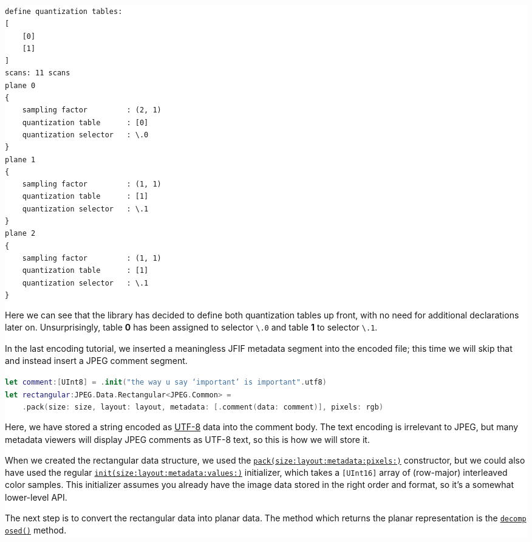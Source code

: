```
define quantization tables:
[
    [0]
    [1]
]
scans: 11 scans
plane 0
{
    sampling factor         : (2, 1)
    quantization table      : [0]
    quantization selector   : \.0
}
plane 1
{
    sampling factor         : (1, 1)
    quantization table      : [1]
    quantization selector   : \.1
}
plane 2
{
    sampling factor         : (1, 1)
    quantization table      : [1]
    quantization selector   : \.1
}
```

Here we can see that the library has decided to define both quantization tables up front, with no need for additional declarations later on. Unsurprisingly, table **0** has been assigned to selector `\.0` and table **1** to selector `\.1`.

In the last encoding tutorial, we inserted a meaningless JFIF metadata segment into the encoded file; this time we will skip that and instead insert a JPEG comment segment.

```swift
let comment:[UInt8] = .init("the way u say ‘important’ is important".utf8)
let rectangular:JPEG.Data.Rectangular<JPEG.Common> =
    .pack(size: size, layout: layout, metadata: [.comment(data: comment)], pixels: rgb)
```

Here, we have stored a string encoded as [UTF-8](https://en.wikipedia.org/wiki/UTF-8) data into the comment body. The text encoding is irrelevant to JPEG, but many metadata viewers will display JPEG comments as UTF-8 text, so this is how we will store it.

When we created the rectangular data structure, we used the [`pack(size:layout:metadata:pixels:)`](https://swiftinit.org/docs/swift-jpeg/jpeg/JPEG/Data/Rectangular/pack%28size:layout:metadata:pixels:%29/) constructor, but we could also have used the regular [`init(size:layout:metadata:values:)`](https://swiftinit.org/docs/swift-jpeg/jpeg/JPEG/Data/Rectangular/init%28size:layout:metadata:values:%29/) initializer, which takes a `[UInt16]` array of (row-major) interleaved color samples. This initializer assumes you already have the image data stored in the right order and format, so it’s a somewhat lower-level API.

The next step is to convert the rectangular data into planar data. The method which returns the planar representation is the [`decomposed()`](https://swiftinit.org/docs/swift-jpeg/jpeg/JPEG/Data/Rectangular/decomposed%28%29/) method.
